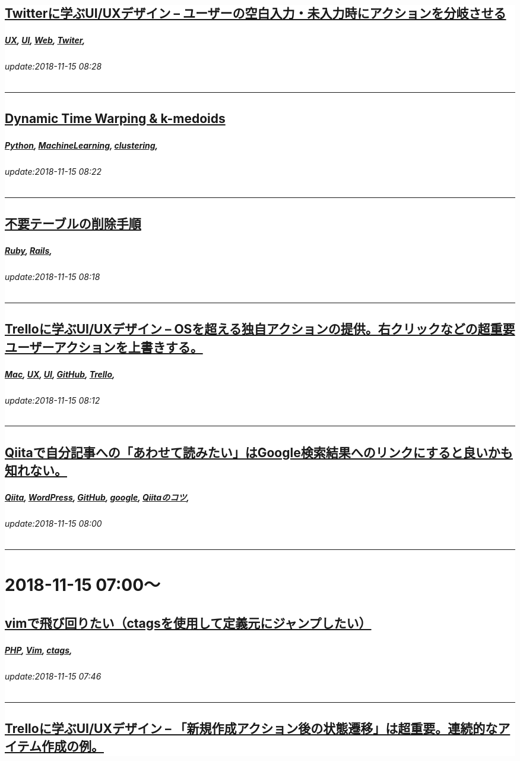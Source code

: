 ## [Twitterに学ぶUI/UXデザイン – ユーザーの空白入力・未入力時にアクションを分岐させる](https://qiita.com/YumaInaura/items/746baad11ed3f2e65994)
##### [UX](https://qiita.com/tags/UX), [UI](https://qiita.com/tags/UI), [Web](https://qiita.com/tags/Web), [Twiter](https://qiita.com/tags/Twiter), 
###### update:2018-11-15 08:28
---
## [Dynamic Time Warping & k-medoids](https://qiita.com/takeshikondo/items/3aae12df9063c539b0ea)
##### [Python](https://qiita.com/tags/Python), [MachineLearning](https://qiita.com/tags/MachineLearning), [clustering](https://qiita.com/tags/clustering), 
###### update:2018-11-15 08:22
---
## [不要テーブルの削除手順](https://qiita.com/ryuuuuuuuuuu/items/7cad1f2ab935b5464ccf)
##### [Ruby](https://qiita.com/tags/Ruby), [Rails](https://qiita.com/tags/Rails), 
###### update:2018-11-15 08:18
---
## [Trelloに学ぶUI/UXデザイン – OSを超える独自アクションの提供。右クリックなどの超重要ユーザーアクションを上書きする。](https://qiita.com/YumaInaura/items/5305bb97a38373fc35f0)
##### [Mac](https://qiita.com/tags/Mac), [UX](https://qiita.com/tags/UX), [UI](https://qiita.com/tags/UI), [GitHub](https://qiita.com/tags/GitHub), [Trello](https://qiita.com/tags/Trello), 
###### update:2018-11-15 08:12
---
## [Qiitaで自分記事への「あわせて読みたい」はGoogle検索結果へのリンクにすると良いかも知れない。](https://qiita.com/YumaInaura/items/44f0259c6e89118ae0a9)
##### [Qiita](https://qiita.com/tags/Qiita), [WordPress](https://qiita.com/tags/WordPress), [GitHub](https://qiita.com/tags/GitHub), [google](https://qiita.com/tags/google), [Qiitaのコツ](https://qiita.com/tags/Qiitaのコツ), 
###### update:2018-11-15 08:00
---




# 2018-11-15 07:00～
## [vimで飛び回りたい（ctagsを使用して定義元にジャンプしたい）](https://qiita.com/crarrry/items/3887b084267d60d3c42f)
##### [PHP](https://qiita.com/tags/PHP), [Vim](https://qiita.com/tags/Vim), [ctags](https://qiita.com/tags/ctags), 
###### update:2018-11-15 07:46
---
## [Trelloに学ぶUI/UXデザイン – 「新規作成アクション後の状態遷移」は超重要。連続的なアイテム作成の例。](https://qiita.com/YumaInaura/items/8f2a3c5a918c58c84947)